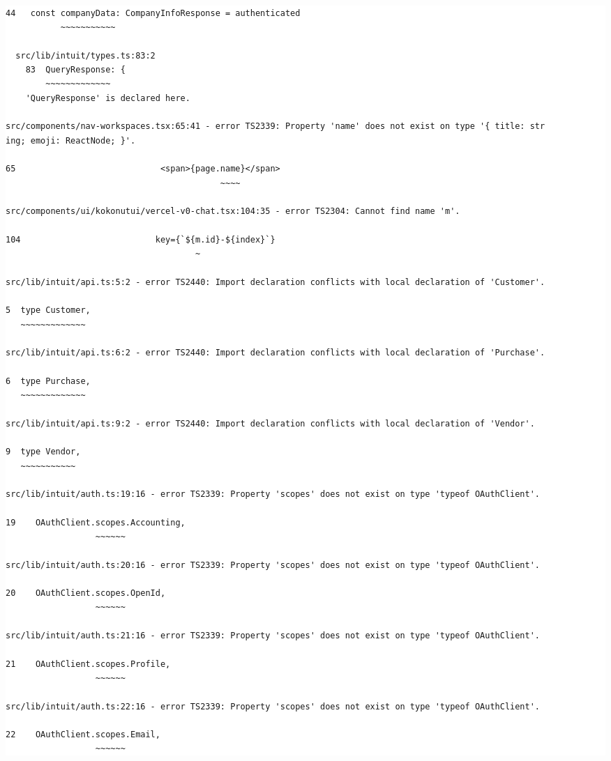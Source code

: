 ```
44   const companyData: CompanyInfoResponse = authenticated
           ~~~~~~~~~~~

  src/lib/intuit/types.ts:83:2
    83  QueryResponse: {
        ~~~~~~~~~~~~~
    'QueryResponse' is declared here.

src/components/nav-workspaces.tsx:65:41 - error TS2339: Property 'name' does not exist on type '{ title: str
ing; emoji: ReactNode; }'.

65                             <span>{page.name}</span>
                                           ~~~~

src/components/ui/kokonutui/vercel-v0-chat.tsx:104:35 - error TS2304: Cannot find name 'm'.

104                           key={`${m.id}-${index}`}
                                      ~

src/lib/intuit/api.ts:5:2 - error TS2440: Import declaration conflicts with local declaration of 'Customer'.

5  type Customer,
   ~~~~~~~~~~~~~

src/lib/intuit/api.ts:6:2 - error TS2440: Import declaration conflicts with local declaration of 'Purchase'.

6  type Purchase,
   ~~~~~~~~~~~~~

src/lib/intuit/api.ts:9:2 - error TS2440: Import declaration conflicts with local declaration of 'Vendor'.

9  type Vendor,
   ~~~~~~~~~~~

src/lib/intuit/auth.ts:19:16 - error TS2339: Property 'scopes' does not exist on type 'typeof OAuthClient'.

19    OAuthClient.scopes.Accounting,
                  ~~~~~~

src/lib/intuit/auth.ts:20:16 - error TS2339: Property 'scopes' does not exist on type 'typeof OAuthClient'.

20    OAuthClient.scopes.OpenId,
                  ~~~~~~

src/lib/intuit/auth.ts:21:16 - error TS2339: Property 'scopes' does not exist on type 'typeof OAuthClient'.

21    OAuthClient.scopes.Profile,
                  ~~~~~~

src/lib/intuit/auth.ts:22:16 - error TS2339: Property 'scopes' does not exist on type 'typeof OAuthClient'.

22    OAuthClient.scopes.Email,
                  ~~~~~~

```